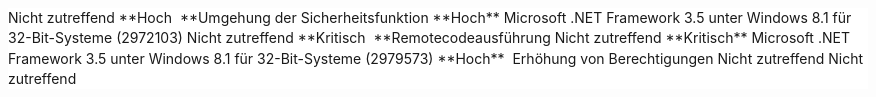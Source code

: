 </td>
<td style="border:1px solid black;">
Nicht zutreffend

</td>
<td style="border:1px solid black;">
**Hoch   
**Umgehung der Sicherheitsfunktion

</td>
<td style="border:1px solid black;">
**Hoch**

</td>
</tr>
<tr>
<td style="border:1px solid black;">
Microsoft .NET Framework 3.5 unter Windows 8.1 für 32-Bit-Systeme  
(2972103)

</td>
<td style="border:1px solid black;">
Nicht zutreffend

</td>
<td style="border:1px solid black;">
**Kritisch   
**Remotecodeausführung

</td>
<td style="border:1px solid black;">
Nicht zutreffend

</td>
<td style="border:1px solid black;">
**Kritisch**

</td>
</tr>
<tr>
<td style="border:1px solid black;">
Microsoft .NET Framework 3.5 unter Windows 8.1 für 32-Bit-Systeme  
(2979573)

</td>
<td style="border:1px solid black;">
**Hoch**   
Erhöhung von Berechtigungen

</td>
<td style="border:1px solid black;">
Nicht zutreffend

</td>
<td style="border:1px solid black;">
Nicht zutreffend
